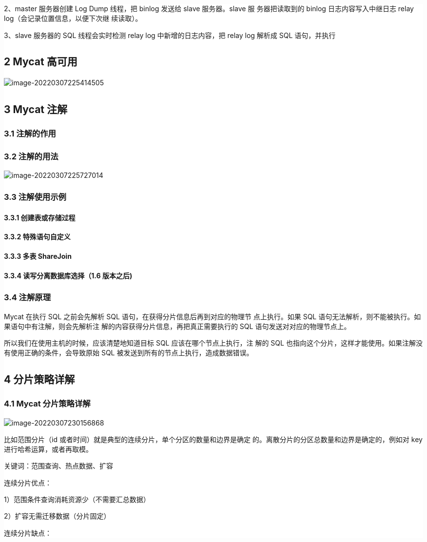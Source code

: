  2、master 服务器创建 Log Dump 线程，把 binlog 发送给 slave 服务器。slave 服 务器把读取到的 binlog 日志内容写入中继日志 relay log（会记录位置信息，以便下次继 续读取）。 

3、slave 服务器的 SQL 线程会实时检测 relay log 中新增的日志内容，把 relay log 解析成 SQL 语句，并执行

## 2 Mycat 高可用

![image-20220307225414505](https://new-blog-1251602255.cos.ap-shanghai.myqcloud.com/img/image-20220307225414505.png)

## 3 Mycat 注解

### 3.1 注解的作用

### 3.2 注解的用法

![image-20220307225727014](https://new-blog-1251602255.cos.ap-shanghai.myqcloud.com/img/image-20220307225727014.png)

### 3.3 注解使用示例

#### 3.3.1 创建表或存储过程

#### 3.3.2 特殊语句自定义

#### 3.3.3 多表 ShareJoin

#### 3.3.4 读写分离数据库选择（1.6 版本之后)

### 3.4 注解原理

Mycat 在执行 SQL 之前会先解析 SQL 语句，在获得分片信息后再到对应的物理节 点上执行。如果 SQL 语句无法解析，则不能被执行。如果语句中有注解，则会先解析注 解的内容获得分片信息，再把真正需要执行的 SQL 语句发送对对应的物理节点上。 

所以我们在使用主机的时候，应该清楚地知道目标 SQL 应该在哪个节点上执行，注 解的 SQL 也指向这个分片，这样才能使用。如果注解没有使用正确的条件，会导致原始 SQL 被发送到所有的节点上执行，造成数据错误。

## 4 分片策略详解

### 4.1 Mycat 分片策略详解

![image-20220307230156868](https://new-blog-1251602255.cos.ap-shanghai.myqcloud.com/img/image-20220307230156868.png)

比如范围分片（id 或者时间）就是典型的连续分片，单个分区的数量和边界是确定 的。离散分片的分区总数量和边界是确定的，例如对 key 进行哈希运算，或者再取模。 

关键词：范围查询、热点数据、扩容 

连续分片优点： 

1）范围条件查询消耗资源少（不需要汇总数据） 

2）扩容无需迁移数据（分片固定） 

连续分片缺点： 
